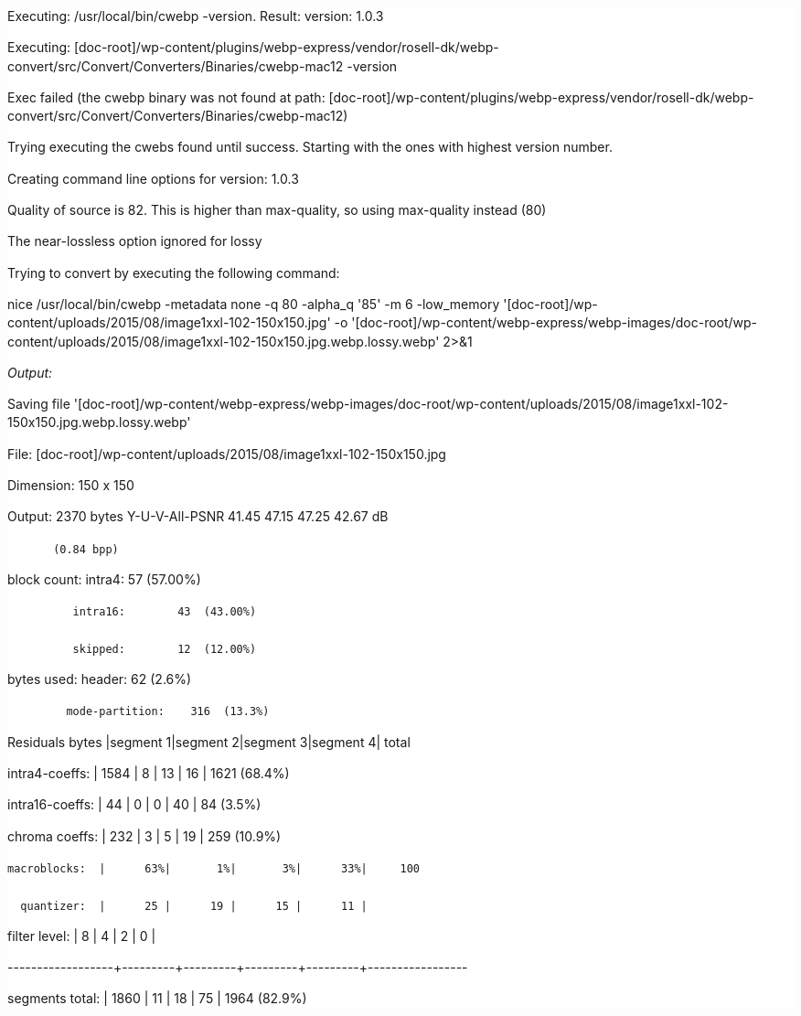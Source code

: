 Executing: /usr/local/bin/cwebp -version. Result: version: 1.0.3

Executing: [doc-root]/wp-content/plugins/webp-express/vendor/rosell-dk/webp-convert/src/Convert/Converters/Binaries/cwebp-mac12 -version

Exec failed (the cwebp binary was not found at path: [doc-root]/wp-content/plugins/webp-express/vendor/rosell-dk/webp-convert/src/Convert/Converters/Binaries/cwebp-mac12)

Trying executing the cwebs found until success. Starting with the ones with highest version number.

Creating command line options for version: 1.0.3

Quality of source is 82. This is higher than max-quality, so using max-quality instead (80)

The near-lossless option ignored for lossy

Trying to convert by executing the following command:

nice /usr/local/bin/cwebp -metadata none -q 80 -alpha_q '85' -m 6 -low_memory '[doc-root]/wp-content/uploads/2015/08/image1xxl-102-150x150.jpg' -o '[doc-root]/wp-content/webp-express/webp-images/doc-root/wp-content/uploads/2015/08/image1xxl-102-150x150.jpg.webp.lossy.webp' 2>&1


*Output:* 

Saving file '[doc-root]/wp-content/webp-express/webp-images/doc-root/wp-content/uploads/2015/08/image1xxl-102-150x150.jpg.webp.lossy.webp'

File:      [doc-root]/wp-content/uploads/2015/08/image1xxl-102-150x150.jpg

Dimension: 150 x 150

Output:    2370 bytes Y-U-V-All-PSNR 41.45 47.15 47.25   42.67 dB

           (0.84 bpp)

block count:  intra4:         57  (57.00%)

              intra16:        43  (43.00%)

              skipped:        12  (12.00%)

bytes used:  header:             62  (2.6%)

             mode-partition:    316  (13.3%)

 Residuals bytes  |segment 1|segment 2|segment 3|segment 4|  total

  intra4-coeffs:  |    1584 |       8 |      13 |      16 |    1621  (68.4%)

 intra16-coeffs:  |      44 |       0 |       0 |      40 |      84  (3.5%)

  chroma coeffs:  |     232 |       3 |       5 |      19 |     259  (10.9%)

    macroblocks:  |      63%|       1%|       3%|      33%|     100

      quantizer:  |      25 |      19 |      15 |      11 |

   filter level:  |       8 |       4 |       2 |       0 |

------------------+---------+---------+---------+---------+-----------------

 segments total:  |    1860 |      11 |      18 |      75 |    1964  (82.9%)

